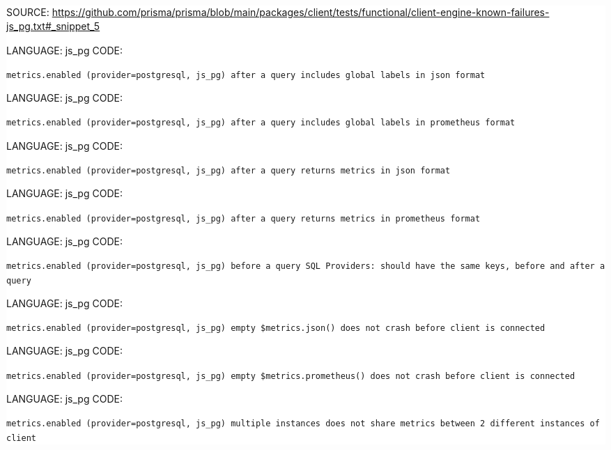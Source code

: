 SOURCE: <https://github.com/prisma/prisma/blob/main/packages/client/tests/functional/client-engine-known-failures-js_pg.txt#_snippet_5>

LANGUAGE: js_pg
CODE:

```
metrics.enabled (provider=postgresql, js_pg) after a query includes global labels in json format
```

LANGUAGE: js_pg
CODE:

```
metrics.enabled (provider=postgresql, js_pg) after a query includes global labels in prometheus format
```

LANGUAGE: js_pg
CODE:

```
metrics.enabled (provider=postgresql, js_pg) after a query returns metrics in json format
```

LANGUAGE: js_pg
CODE:

```
metrics.enabled (provider=postgresql, js_pg) after a query returns metrics in prometheus format
```

LANGUAGE: js_pg
CODE:

```
metrics.enabled (provider=postgresql, js_pg) before a query SQL Providers: should have the same keys, before and after a query
```

LANGUAGE: js_pg
CODE:

```
metrics.enabled (provider=postgresql, js_pg) empty $metrics.json() does not crash before client is connected
```

LANGUAGE: js_pg
CODE:

```
metrics.enabled (provider=postgresql, js_pg) empty $metrics.prometheus() does not crash before client is connected
```

LANGUAGE: js_pg
CODE:

```
metrics.enabled (provider=postgresql, js_pg) multiple instances does not share metrics between 2 different instances of client
```
